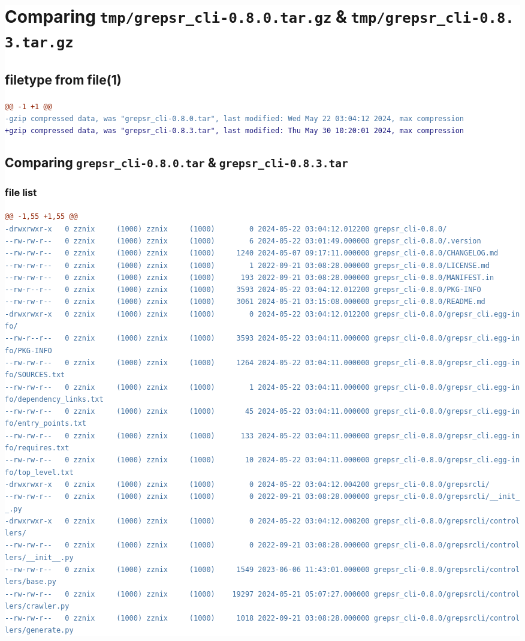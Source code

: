 # Comparing `tmp/grepsr_cli-0.8.0.tar.gz` & `tmp/grepsr_cli-0.8.3.tar.gz`

## filetype from file(1)

```diff
@@ -1 +1 @@
-gzip compressed data, was "grepsr_cli-0.8.0.tar", last modified: Wed May 22 03:04:12 2024, max compression
+gzip compressed data, was "grepsr_cli-0.8.3.tar", last modified: Thu May 30 10:20:01 2024, max compression
```

## Comparing `grepsr_cli-0.8.0.tar` & `grepsr_cli-0.8.3.tar`

### file list

```diff
@@ -1,55 +1,55 @@
-drwxrwxr-x   0 zznix     (1000) zznix     (1000)        0 2024-05-22 03:04:12.012200 grepsr_cli-0.8.0/
--rw-rw-r--   0 zznix     (1000) zznix     (1000)        6 2024-05-22 03:01:49.000000 grepsr_cli-0.8.0/.version
--rw-rw-r--   0 zznix     (1000) zznix     (1000)     1240 2024-05-07 09:17:11.000000 grepsr_cli-0.8.0/CHANGELOG.md
--rw-rw-r--   0 zznix     (1000) zznix     (1000)        1 2022-09-21 03:08:28.000000 grepsr_cli-0.8.0/LICENSE.md
--rw-rw-r--   0 zznix     (1000) zznix     (1000)      193 2022-09-21 03:08:28.000000 grepsr_cli-0.8.0/MANIFEST.in
--rw-r--r--   0 zznix     (1000) zznix     (1000)     3593 2024-05-22 03:04:12.012200 grepsr_cli-0.8.0/PKG-INFO
--rw-rw-r--   0 zznix     (1000) zznix     (1000)     3061 2024-05-21 03:15:08.000000 grepsr_cli-0.8.0/README.md
-drwxrwxr-x   0 zznix     (1000) zznix     (1000)        0 2024-05-22 03:04:12.012200 grepsr_cli-0.8.0/grepsr_cli.egg-info/
--rw-r--r--   0 zznix     (1000) zznix     (1000)     3593 2024-05-22 03:04:11.000000 grepsr_cli-0.8.0/grepsr_cli.egg-info/PKG-INFO
--rw-rw-r--   0 zznix     (1000) zznix     (1000)     1264 2024-05-22 03:04:11.000000 grepsr_cli-0.8.0/grepsr_cli.egg-info/SOURCES.txt
--rw-rw-r--   0 zznix     (1000) zznix     (1000)        1 2024-05-22 03:04:11.000000 grepsr_cli-0.8.0/grepsr_cli.egg-info/dependency_links.txt
--rw-rw-r--   0 zznix     (1000) zznix     (1000)       45 2024-05-22 03:04:11.000000 grepsr_cli-0.8.0/grepsr_cli.egg-info/entry_points.txt
--rw-rw-r--   0 zznix     (1000) zznix     (1000)      133 2024-05-22 03:04:11.000000 grepsr_cli-0.8.0/grepsr_cli.egg-info/requires.txt
--rw-rw-r--   0 zznix     (1000) zznix     (1000)       10 2024-05-22 03:04:11.000000 grepsr_cli-0.8.0/grepsr_cli.egg-info/top_level.txt
-drwxrwxr-x   0 zznix     (1000) zznix     (1000)        0 2024-05-22 03:04:12.004200 grepsr_cli-0.8.0/grepsrcli/
--rw-rw-r--   0 zznix     (1000) zznix     (1000)        0 2022-09-21 03:08:28.000000 grepsr_cli-0.8.0/grepsrcli/__init__.py
-drwxrwxr-x   0 zznix     (1000) zznix     (1000)        0 2024-05-22 03:04:12.008200 grepsr_cli-0.8.0/grepsrcli/controllers/
--rw-rw-r--   0 zznix     (1000) zznix     (1000)        0 2022-09-21 03:08:28.000000 grepsr_cli-0.8.0/grepsrcli/controllers/__init__.py
--rw-rw-r--   0 zznix     (1000) zznix     (1000)     1549 2023-06-06 11:43:01.000000 grepsr_cli-0.8.0/grepsrcli/controllers/base.py
--rw-rw-r--   0 zznix     (1000) zznix     (1000)    19297 2024-05-21 05:07:27.000000 grepsr_cli-0.8.0/grepsrcli/controllers/crawler.py
--rw-rw-r--   0 zznix     (1000) zznix     (1000)     1018 2022-09-21 03:08:28.000000 grepsr_cli-0.8.0/grepsrcli/controllers/generate.py
```